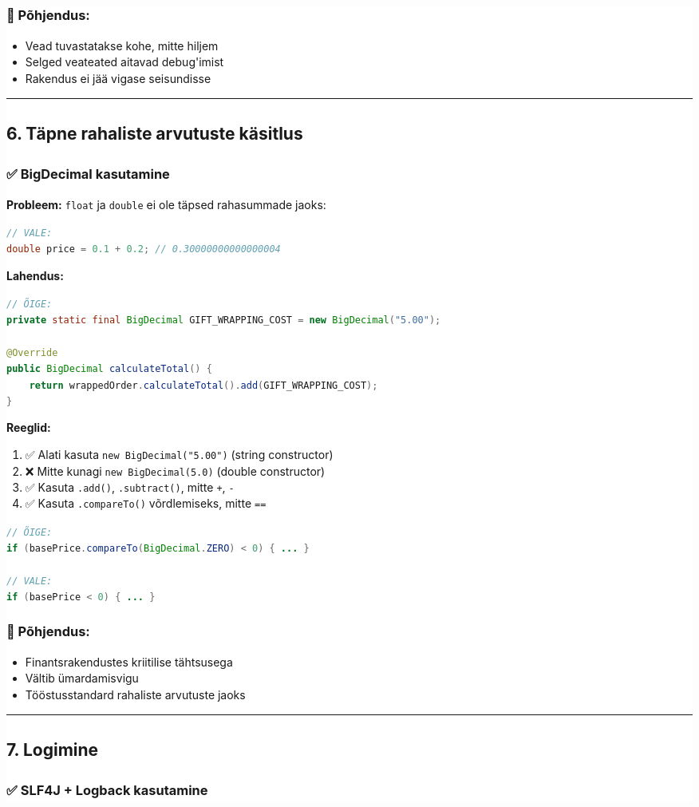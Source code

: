 ### 📖 Põhjendus:
- Vead tuvastatakse kohe, mitte hiljem
- Selged veateated aitavad debug'imist
- Rakendus ei jää vigase seisundisse

---

## 6. Täpne rahaliste arvutuste käsitlus

### ✅ BigDecimal kasutamine

**Probleem:** 
`float` ja `double` ei ole täpsed rahasummade jaoks:
```java
// VALE:
double price = 0.1 + 0.2; // 0.30000000000000004
```

**Lahendus:**
```java
// ÕIGE:
private static final BigDecimal GIFT_WRAPPING_COST = new BigDecimal("5.00");

@Override
public BigDecimal calculateTotal() {
    return wrappedOrder.calculateTotal().add(GIFT_WRAPPING_COST);
}
```

**Reeglid:**
1. ✅ Alati kasuta `new BigDecimal("5.00")` (string constructor)
2. ❌ Mitte kunagi `new BigDecimal(5.0)` (double constructor)
3. ✅ Kasuta `.add()`, `.subtract()`, mitte `+`, `-`
4. ✅ Kasuta `.compareTo()` võrdlemiseks, mitte `==`

```java
// ÕIGE:
if (basePrice.compareTo(BigDecimal.ZERO) < 0) { ... }

// VALE:
if (basePrice < 0) { ... }
```

### 📖 Põhjendus:
- Finantsrakendustes kriitilise tähtsusega
- Vältib ümardamisvigu
- Tööstusstandard rahaliste arvutuste jaoks

---

## 7. Logimine

### ✅ SLF4J + Logback kasutamine
